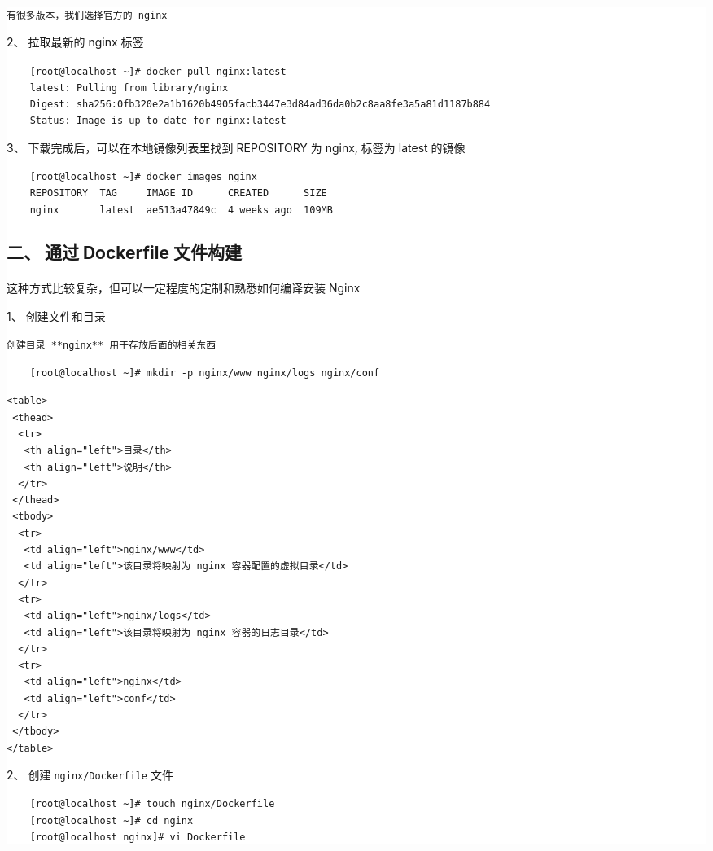     有很多版本，我们选择官方的 nginx
2、  拉取最新的 nginx 标签
    
```
    [root@localhost ~]# docker pull nginx:latest
    latest: Pulling from library/nginx
    Digest: sha256:0fb320e2a1b1620b4905facb3447e3d84ad36da0b2c8aa8fe3a5a81d1187b884
    Status: Image is up to date for nginx:latest
```
3、  下载完成后，可以在本地镜像列表里找到 REPOSITORY 为 nginx, 标签为 latest 的镜像
    
```
    [root@localhost ~]# docker images nginx
    REPOSITORY  TAG     IMAGE ID      CREATED      SIZE
    nginx       latest  ae513a47849c  4 weeks ago  109MB
```

## 二、 通过 Dockerfile 文件构建 ##

这种方式比较复杂，但可以一定程度的定制和熟悉如何编译安装 Nginx

1、  创建文件和目录
    
    创建目录 **nginx** 用于存放后面的相关东西
    
```
    [root@localhost ~]# mkdir -p nginx/www nginx/logs nginx/conf
```
    
    <table> 
     <thead> 
      <tr> 
       <th align="left">目录</th> 
       <th align="left">说明</th> 
      </tr> 
     </thead> 
     <tbody> 
      <tr> 
       <td align="left">nginx/www</td> 
       <td align="left">该目录将映射为 nginx 容器配置的虚拟目录</td> 
      </tr> 
      <tr> 
       <td align="left">nginx/logs</td> 
       <td align="left">该目录将映射为 nginx 容器的日志目录</td> 
      </tr> 
      <tr> 
       <td align="left">nginx</td> 
       <td align="left">conf</td> 
      </tr> 
     </tbody> 
    </table>
2、  创建 `nginx/Dockerfile` 文件
    
```
    [root@localhost ~]# touch nginx/Dockerfile
    [root@localhost ~]# cd nginx
    [root@localhost nginx]# vi Dockerfile
```
    

[http_localhost]: http://localhost
[img_1.png]: https://gitee.com/duchaochen/gongzhonghao/raw/master/个人博客文章/001-images/souyunku-web/2019/08/0803/05/22/img_1.png